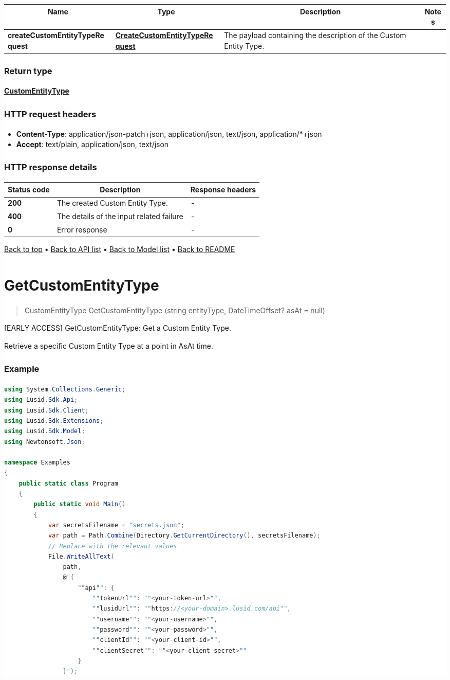 | Name | Type | Description | Notes |
|------|------|-------------|-------|
| **createCustomEntityTypeRequest** | [**CreateCustomEntityTypeRequest**](CreateCustomEntityTypeRequest.md) | The payload containing the description of the Custom Entity Type. |  |

### Return type

[**CustomEntityType**](CustomEntityType.md)

### HTTP request headers

 - **Content-Type**: application/json-patch+json, application/json, text/json, application/*+json
 - **Accept**: text/plain, application/json, text/json


### HTTP response details
| Status code | Description | Response headers |
|-------------|-------------|------------------|
| **200** | The created Custom Entity Type. |  -  |
| **400** | The details of the input related failure |  -  |
| **0** | Error response |  -  |

[Back to top](#) &#8226; [Back to API list](../README.md#documentation-for-api-endpoints) &#8226; [Back to Model list](../README.md#documentation-for-models) &#8226; [Back to README](../README.md)

<a id="getcustomentitytype"></a>
# **GetCustomEntityType**
> CustomEntityType GetCustomEntityType (string entityType, DateTimeOffset? asAt = null)

[EARLY ACCESS] GetCustomEntityType: Get a Custom Entity Type.

Retrieve a specific Custom Entity Type at a point in AsAt time.

### Example
```csharp
using System.Collections.Generic;
using Lusid.Sdk.Api;
using Lusid.Sdk.Client;
using Lusid.Sdk.Extensions;
using Lusid.Sdk.Model;
using Newtonsoft.Json;

namespace Examples
{
    public static class Program
    {
        public static void Main()
        {
            var secretsFilename = "secrets.json";
            var path = Path.Combine(Directory.GetCurrentDirectory(), secretsFilename);
            // Replace with the relevant values
            File.WriteAllText(
                path, 
                @"{
                    ""api"": {
                        ""tokenUrl"": ""<your-token-url>"",
                        ""lusidUrl"": ""https://<your-domain>.lusid.com/api"",
                        ""username"": ""<your-username>"",
                        ""password"": ""<your-password>"",
                        ""clientId"": ""<your-client-id>"",
                        ""clientSecret"": ""<your-client-secret>""
                    }
                }");
```